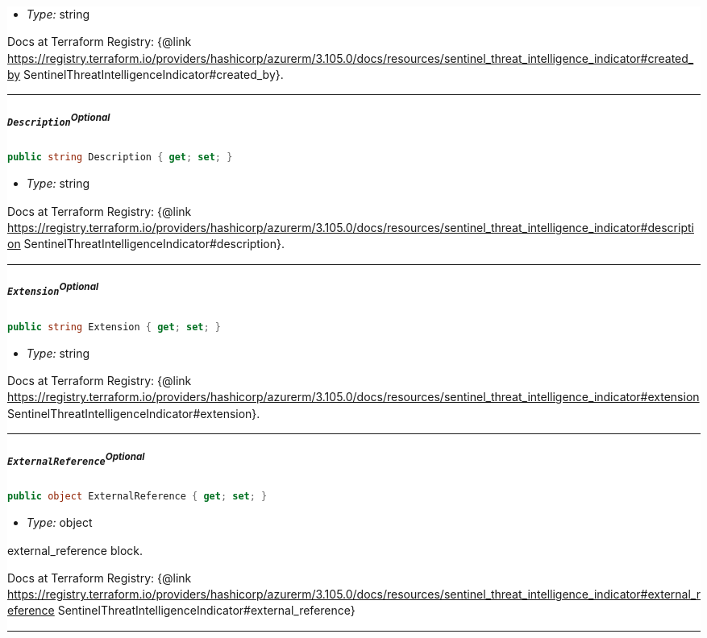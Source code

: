 - *Type:* string

Docs at Terraform Registry: {@link https://registry.terraform.io/providers/hashicorp/azurerm/3.105.0/docs/resources/sentinel_threat_intelligence_indicator#created_by SentinelThreatIntelligenceIndicator#created_by}.

---

##### `Description`<sup>Optional</sup> <a name="Description" id="@cdktf/provider-azurerm.sentinelThreatIntelligenceIndicator.SentinelThreatIntelligenceIndicatorConfig.property.description"></a>

```csharp
public string Description { get; set; }
```

- *Type:* string

Docs at Terraform Registry: {@link https://registry.terraform.io/providers/hashicorp/azurerm/3.105.0/docs/resources/sentinel_threat_intelligence_indicator#description SentinelThreatIntelligenceIndicator#description}.

---

##### `Extension`<sup>Optional</sup> <a name="Extension" id="@cdktf/provider-azurerm.sentinelThreatIntelligenceIndicator.SentinelThreatIntelligenceIndicatorConfig.property.extension"></a>

```csharp
public string Extension { get; set; }
```

- *Type:* string

Docs at Terraform Registry: {@link https://registry.terraform.io/providers/hashicorp/azurerm/3.105.0/docs/resources/sentinel_threat_intelligence_indicator#extension SentinelThreatIntelligenceIndicator#extension}.

---

##### `ExternalReference`<sup>Optional</sup> <a name="ExternalReference" id="@cdktf/provider-azurerm.sentinelThreatIntelligenceIndicator.SentinelThreatIntelligenceIndicatorConfig.property.externalReference"></a>

```csharp
public object ExternalReference { get; set; }
```

- *Type:* object

external_reference block.

Docs at Terraform Registry: {@link https://registry.terraform.io/providers/hashicorp/azurerm/3.105.0/docs/resources/sentinel_threat_intelligence_indicator#external_reference SentinelThreatIntelligenceIndicator#external_reference}

---